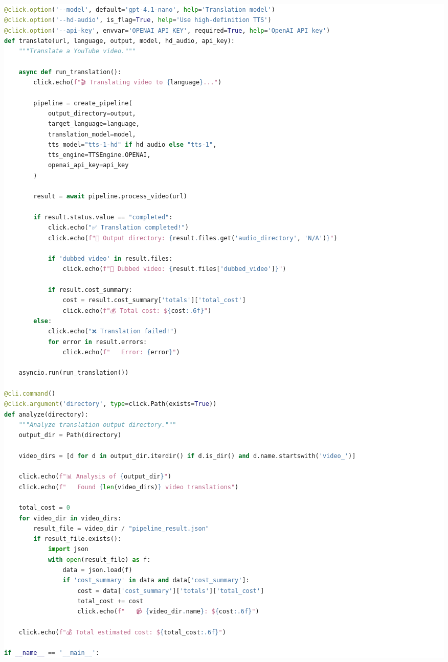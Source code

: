 ```python
@click.option('--model', default='gpt-4.1-nano', help='Translation model')
@click.option('--hd-audio', is_flag=True, help='Use high-definition TTS')
@click.option('--api-key', envvar='OPENAI_API_KEY', required=True, help='OpenAI API key')
def translate(url, language, output, model, hd_audio, api_key):
    """Translate a YouTube video."""
    
    async def run_translation():
        click.echo(f"🎬 Translating video to {language}...")
        
        pipeline = create_pipeline(
            output_directory=output,
            target_language=language,
            translation_model=model,
            tts_model="tts-1-hd" if hd_audio else "tts-1",
            tts_engine=TTSEngine.OPENAI,
            openai_api_key=api_key
        )
        
        result = await pipeline.process_video(url)
        
        if result.status.value == "completed":
            click.echo("✅ Translation completed!")
            click.echo(f"📁 Output directory: {result.files.get('audio_directory', 'N/A')}")
            
            if 'dubbed_video' in result.files:
                click.echo(f"🎥 Dubbed video: {result.files['dubbed_video']}")
            
            if result.cost_summary:
                cost = result.cost_summary['totals']['total_cost']
                click.echo(f"💰 Total cost: ${cost:.6f}")
        else:
            click.echo("❌ Translation failed!")
            for error in result.errors:
                click.echo(f"   Error: {error}")
    
    asyncio.run(run_translation())

@cli.command()
@click.argument('directory', type=click.Path(exists=True))
def analyze(directory):
    """Analyze translation output directory."""
    output_dir = Path(directory)
    
    video_dirs = [d for d in output_dir.iterdir() if d.is_dir() and d.name.startswith('video_')]
    
    click.echo(f"📊 Analysis of {output_dir}")
    click.echo(f"   Found {len(video_dirs)} video translations")
    
    total_cost = 0
    for video_dir in video_dirs:
        result_file = video_dir / "pipeline_result.json"
        if result_file.exists():
            import json
            with open(result_file) as f:
                data = json.load(f)
                if 'cost_summary' in data and data['cost_summary']:
                    cost = data['cost_summary']['totals']['total_cost']
                    total_cost += cost
                    click.echo(f"   📹 {video_dir.name}: ${cost:.6f}")
    
    click.echo(f"💰 Total estimated cost: ${total_cost:.6f}")

if __name__ == '__main__':
```